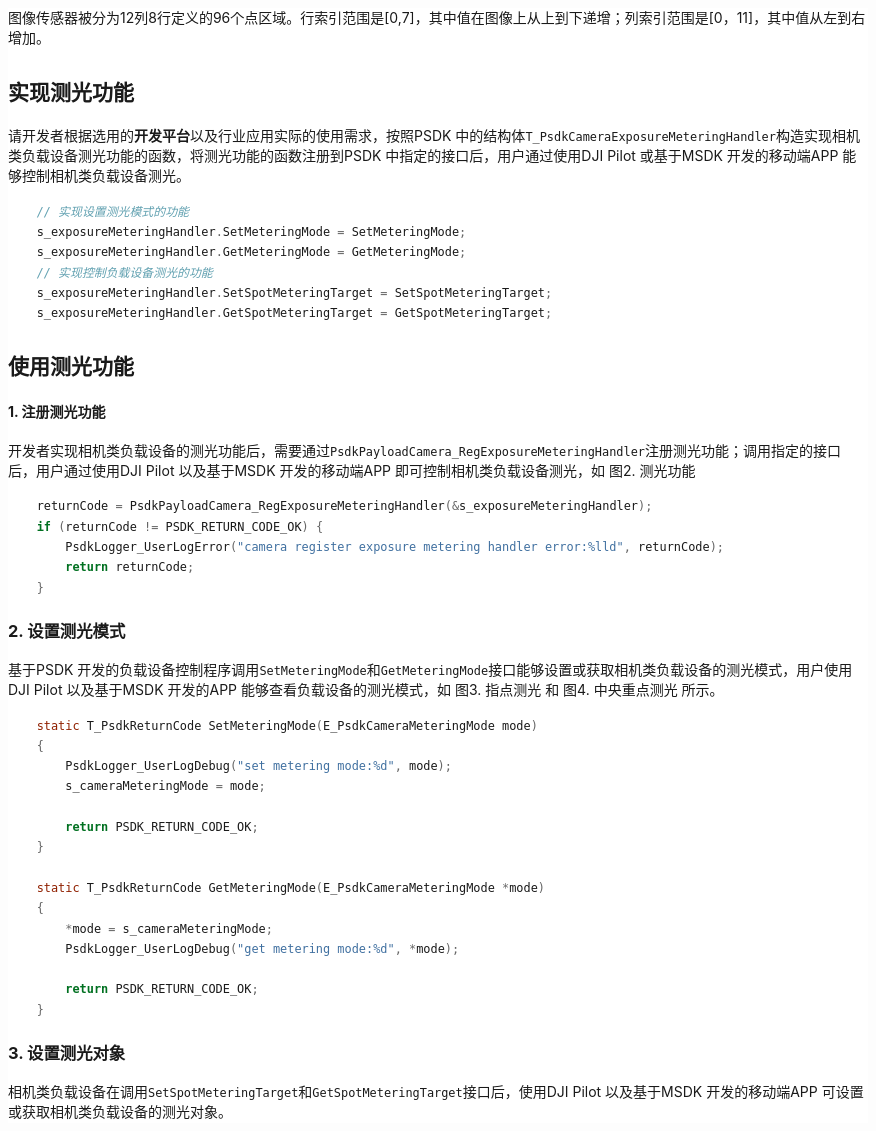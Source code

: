 图像传感器被分为12列8行定义的96个点区域。行索引范围是[0,7]，其中值在图像上从上到下递增；列索引范围是[0，11]，其中值从左到右增加。

## 实现测光功能
请开发者根据选用的**开发平台**以及行业应用实际的使用需求，按照PSDK 中的结构体`T_PsdkCameraExposureMeteringHandler`构造实现相机类负载设备测光功能的函数，将测光功能的函数注册到PSDK 中指定的接口后，用户通过使用DJI Pilot 或基于MSDK 开发的移动端APP 能够控制相机类负载设备测光。

```c
    // 实现设置测光模式的功能
    s_exposureMeteringHandler.SetMeteringMode = SetMeteringMode;
    s_exposureMeteringHandler.GetMeteringMode = GetMeteringMode;
    // 实现控制负载设备测光的功能
    s_exposureMeteringHandler.SetSpotMeteringTarget = SetSpotMeteringTarget;
    s_exposureMeteringHandler.GetSpotMeteringTarget = GetSpotMeteringTarget;
```

## 使用测光功能
#### 1. 注册测光功能
开发者实现相机类负载设备的测光功能后，需要通过`PsdkPayloadCamera_RegExposureMeteringHandler`注册测光功能；调用指定的接口后，用户通过使用DJI Pilot 以及基于MSDK 开发的移动端APP 即可控制相机类负载设备测光，如 图2. 测光功能   

```c
    returnCode = PsdkPayloadCamera_RegExposureMeteringHandler(&s_exposureMeteringHandler);
    if (returnCode != PSDK_RETURN_CODE_OK) {
        PsdkLogger_UserLogError("camera register exposure metering handler error:%lld", returnCode);
        return returnCode;
    }
```

### 2. 设置测光模式
基于PSDK 开发的负载设备控制程序调用`SetMeteringMode`和`GetMeteringMode`接口能够设置或获取相机类负载设备的测光模式，用户使用DJI Pilot 以及基于MSDK 开发的APP 能够查看负载设备的测光模式，如 图3. 指点测光 和 图4. 中央重点测光 所示。

```c
    static T_PsdkReturnCode SetMeteringMode(E_PsdkCameraMeteringMode mode)
    {
        PsdkLogger_UserLogDebug("set metering mode:%d", mode);
        s_cameraMeteringMode = mode;

        return PSDK_RETURN_CODE_OK;
    }

    static T_PsdkReturnCode GetMeteringMode(E_PsdkCameraMeteringMode *mode)
    {
        *mode = s_cameraMeteringMode;
        PsdkLogger_UserLogDebug("get metering mode:%d", *mode);

        return PSDK_RETURN_CODE_OK;
    }
```

### 3. 设置测光对象
相机类负载设备在调用`SetSpotMeteringTarget`和`GetSpotMeteringTarget`接口后，使用DJI Pilot 以及基于MSDK 开发的移动端APP 可设置或获取相机类负载设备的测光对象。

